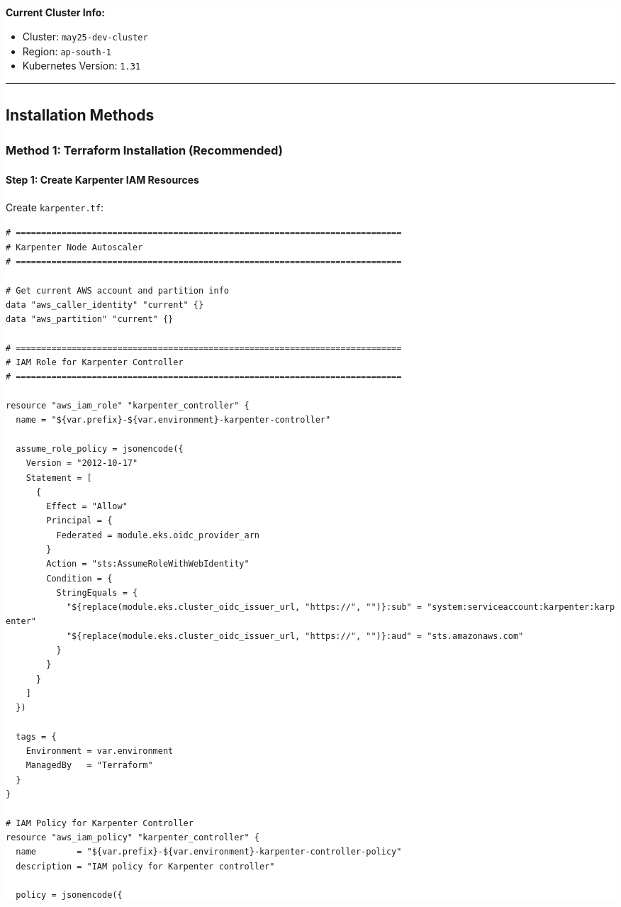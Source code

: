 **Current Cluster Info:**
- Cluster: `may25-dev-cluster`
- Region: `ap-south-1`
- Kubernetes Version: `1.31`

---

## Installation Methods

### Method 1: Terraform Installation (Recommended)

#### Step 1: Create Karpenter IAM Resources

Create `karpenter.tf`:

```hcl
# ============================================================================
# Karpenter Node Autoscaler
# ============================================================================

# Get current AWS account and partition info
data "aws_caller_identity" "current" {}
data "aws_partition" "current" {}

# ============================================================================
# IAM Role for Karpenter Controller
# ============================================================================

resource "aws_iam_role" "karpenter_controller" {
  name = "${var.prefix}-${var.environment}-karpenter-controller"

  assume_role_policy = jsonencode({
    Version = "2012-10-17"
    Statement = [
      {
        Effect = "Allow"
        Principal = {
          Federated = module.eks.oidc_provider_arn
        }
        Action = "sts:AssumeRoleWithWebIdentity"
        Condition = {
          StringEquals = {
            "${replace(module.eks.cluster_oidc_issuer_url, "https://", "")}:sub" = "system:serviceaccount:karpenter:karpenter"
            "${replace(module.eks.cluster_oidc_issuer_url, "https://", "")}:aud" = "sts.amazonaws.com"
          }
        }
      }
    ]
  })

  tags = {
    Environment = var.environment
    ManagedBy   = "Terraform"
  }
}

# IAM Policy for Karpenter Controller
resource "aws_iam_policy" "karpenter_controller" {
  name        = "${var.prefix}-${var.environment}-karpenter-controller-policy"
  description = "IAM policy for Karpenter controller"

  policy = jsonencode({
```